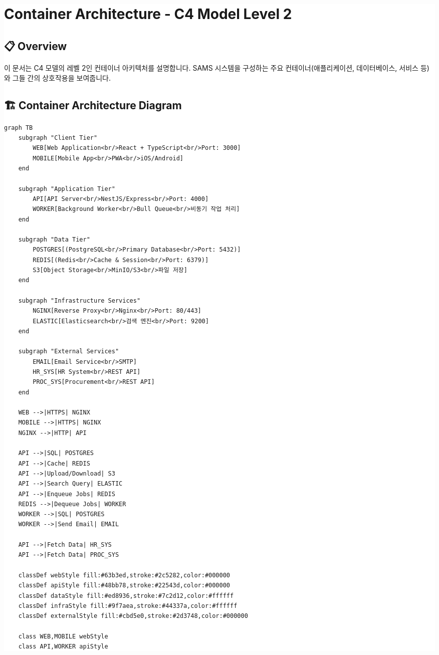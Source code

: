 # Container Architecture - C4 Model Level 2

## 📋 Overview

이 문서는 C4 모델의 레벨 2인 컨테이너 아키텍처를 설명합니다. SAMS 시스템을 구성하는 주요 컨테이너(애플리케이션, 데이터베이스, 서비스 등)와 그들 간의 상호작용을 보여줍니다.

## 🏗️ Container Architecture Diagram

```mermaid
graph TB
    subgraph "Client Tier"
        WEB[Web Application<br/>React + TypeScript<br/>Port: 3000]
        MOBILE[Mobile App<br/>PWA<br/>iOS/Android]
    end

    subgraph "Application Tier"
        API[API Server<br/>NestJS/Express<br/>Port: 4000]
        WORKER[Background Worker<br/>Bull Queue<br/>비동기 작업 처리]
    end

    subgraph "Data Tier"
        POSTGRES[(PostgreSQL<br/>Primary Database<br/>Port: 5432)]
        REDIS[(Redis<br/>Cache & Session<br/>Port: 6379)]
        S3[Object Storage<br/>MinIO/S3<br/>파일 저장]
    end

    subgraph "Infrastructure Services"
        NGINX[Reverse Proxy<br/>Nginx<br/>Port: 80/443]
        ELASTIC[Elasticsearch<br/>검색 엔진<br/>Port: 9200]
    end

    subgraph "External Services"
        EMAIL[Email Service<br/>SMTP]
        HR_SYS[HR System<br/>REST API]
        PROC_SYS[Procurement<br/>REST API]
    end

    WEB -->|HTTPS| NGINX
    MOBILE -->|HTTPS| NGINX
    NGINX -->|HTTP| API

    API -->|SQL| POSTGRES
    API -->|Cache| REDIS
    API -->|Upload/Download| S3
    API -->|Search Query| ELASTIC
    API -->|Enqueue Jobs| REDIS
    REDIS -->|Dequeue Jobs| WORKER
    WORKER -->|SQL| POSTGRES
    WORKER -->|Send Email| EMAIL

    API -->|Fetch Data| HR_SYS
    API -->|Fetch Data| PROC_SYS

    classDef webStyle fill:#63b3ed,stroke:#2c5282,color:#000000
    classDef apiStyle fill:#48bb78,stroke:#22543d,color:#000000
    classDef dataStyle fill:#ed8936,stroke:#7c2d12,color:#ffffff
    classDef infraStyle fill:#9f7aea,stroke:#44337a,color:#ffffff
    classDef externalStyle fill:#cbd5e0,stroke:#2d3748,color:#000000

    class WEB,MOBILE webStyle
    class API,WORKER apiStyle
```